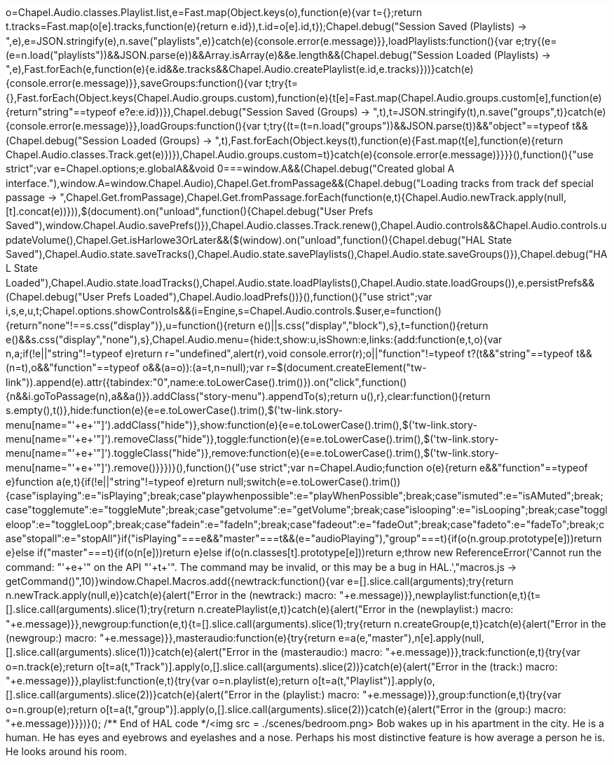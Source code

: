 o=Chapel.Audio.classes.Playlist.list,e=Fast.map(Object.keys(o),function(e){var t={};return t.tracks=Fast.map(o[e].tracks,function(e){return e.id}),t.id=o[e].id,t});Chapel.debug("Session Saved (Playlists) -> ",e),e=JSON.stringify(e),n.save("playlists",e)}catch(e){console.error(e.message)}},loadPlaylists:function(){var e;try{(e=(e=n.load("playlists"))&&JSON.parse(e))&&Array.isArray(e)&&e.length&&(Chapel.debug("Session Loaded (Playlists) -> ",e),Fast.forEach(e,function(e){e.id&&e.tracks&&Chapel.Audio.createPlaylist(e.id,e.tracks)}))}catch(e){console.error(e.message)}},saveGroups:function(){var t;try{t={},Fast.forEach(Object.keys(Chapel.Audio.groups.custom),function(e){t[e]=Fast.map(Chapel.Audio.groups.custom[e],function(e){return"string"==typeof e?e:e.id})}),Chapel.debug("Session Saved (Groups) -> ",t),t=JSON.stringify(t),n.save("groups",t)}catch(e){console.error(e.message)}},loadGroups:function(){var t;try{(t=(t=n.load("groups"))&&JSON.parse(t))&&"object"==typeof t&&(Chapel.debug("Session Loaded (Groups) -> ",t),Fast.forEach(Object.keys(t),function(e){Fast.map(t[e],function(e){return Chapel.Audio.classes.Track.get(e)})}),Chapel.Audio.groups.custom=t)}catch(e){console.error(e.message)}}}}(),function(){"use strict";var e=Chapel.options;e.globalA&&void 0===window.A&&(Chapel.debug("Created global A interface."),window.A=window.Chapel.Audio),Chapel.Get.fromPassage&&(Chapel.debug("Loading tracks from track def special passage -> ",Chapel.Get.fromPassage),Chapel.Get.fromPassage.forEach(function(e,t){Chapel.Audio.newTrack.apply(null,[t].concat(e))})),$(document).on("unload",function(){Chapel.debug("User Prefs Saved"),window.Chapel.Audio.savePrefs()}),Chapel.Audio.classes.Track.renew(),Chapel.Audio.controls&&Chapel.Audio.controls.updateVolume(),Chapel.Get.isHarlowe3OrLater&&($(window).on("unload",function(){Chapel.debug("HAL State Saved"),Chapel.Audio.state.saveTracks(),Chapel.Audio.state.savePlaylists(),Chapel.Audio.state.saveGroups()}),Chapel.debug("HAL State Loaded"),Chapel.Audio.state.loadTracks(),Chapel.Audio.state.loadPlaylists(),Chapel.Audio.state.loadGroups()),e.persistPrefs&&(Chapel.debug("User Prefs Loaded"),Chapel.Audio.loadPrefs())}(),function(){"use strict";var i,s,e,u,t;Chapel.options.showControls&&(i=Engine,s=Chapel.Audio.controls.$user,e=function(){return"none"!==s.css("display")},u=function(){return e()||s.css("display","block"),s},t=function(){return e()&&s.css("display","none"),s},Chapel.Audio.menu={hide:t,show:u,isShown:e,links:{add:function(e,t,o){var n,a;if(!e||"string"!=typeof e)return r="undefined",alert(r),void console.error(r);o||"function"!=typeof t?(t&&"string"==typeof t&&(n=t),o&&"function"==typeof o&&(a=o)):(a=t,n=null);var r=$(document.createElement("tw-link")).append(e).attr({tabindex:"0",name:e.toLowerCase().trim()}).on("click",function(){n&&i.goToPassage(n),a&&a()}).addClass("story-menu").appendTo(s);return u(),r},clear:function(){return s.empty(),t()},hide:function(e){e=e.toLowerCase().trim(),$('tw-link.story-menu[name="'+e+'"]').addClass("hide")},show:function(e){e=e.toLowerCase().trim(),$('tw-link.story-menu[name="'+e+'"]').removeClass("hide")},toggle:function(e){e=e.toLowerCase().trim(),$('tw-link.story-menu[name="'+e+'"]').toggleClass("hide")},remove:function(e){e=e.toLowerCase().trim(),$('tw-link.story-menu[name="'+e+'"]').remove()}}})}(),function(){"use strict";var n=Chapel.Audio;function o(e){return e&&"function"==typeof e}function a(e,t){if(!e||"string"!=typeof e)return null;switch(e=e.toLowerCase().trim()){case"isplaying":e="isPlaying";break;case"playwhenpossible":e="playWhenPossible";break;case"ismuted":e="isAMuted";break;case"togglemute":e="toggleMute";break;case"getvolume":e="getVolume";break;case"islooping":e="isLooping";break;case"toggleloop":e="toggleLoop";break;case"fadein":e="fadeIn";break;case"fadeout":e="fadeOut";break;case"fadeto":e="fadeTo";break;case"stopall":e="stopAll"}if("isPlaying"===e&&"master"===t&&(e="audioPlaying"),"group"===t){if(o(n.group.prototype[e]))return e}else if("master"===t){if(o(n[e]))return e}else if(o(n.classes[t].prototype[e]))return e;throw new ReferenceError('Cannot run the command: "'+e+'" on the API "'+t+'". The command may be invalid, or this may be a bug in HAL.',"macros.js -> getCommand()",10)}window.Chapel.Macros.add({newtrack:function(){var e=[].slice.call(arguments);try{return n.newTrack.apply(null,e)}catch(e){alert("Error in the (newtrack:) macro: "+e.message)}},newplaylist:function(e,t){t=[].slice.call(arguments).slice(1);try{return n.createPlaylist(e,t)}catch(e){alert("Error in the (newplaylist:) macro: "+e.message)}},newgroup:function(e,t){t=[].slice.call(arguments).slice(1);try{return n.createGroup(e,t)}catch(e){alert("Error in the (newgroup:) macro: "+e.message)}},masteraudio:function(e){try{return e=a(e,"master"),n[e].apply(null,[].slice.call(arguments).slice(1))}catch(e){alert("Error in the (masteraudio:) macro: "+e.message)}},track:function(e,t){try{var o=n.track(e);return o[t=a(t,"Track")].apply(o,[].slice.call(arguments).slice(2))}catch(e){alert("Error in the (track:) macro: "+e.message)}},playlist:function(e,t){try{var o=n.playlist(e);return o[t=a(t,"Playlist")].apply(o,[].slice.call(arguments).slice(2))}catch(e){alert("Error in the (playlist:) macro: "+e.message)}},group:function(e,t){try{var o=n.group(e);return o[t=a(t,"group")].apply(o,[].slice.call(arguments).slice(2))}catch(e){alert("Error in the (group:) macro: "+e.message)}}})}();
/** End of HAL code */</script><tw-tag name="bedroom" color="gray"></tw-tag><tw-passagedata pid="1" name="intro" tags="" position="1375,200" size="100,100">&lt;img src = ./scenes/bedroom.png&gt;
Bob wakes up in his apartment in the city. He is a human. He has eyes and eyebrows and eyelashes and a nose. Perhaps his most distinctive feature is how average a person he is. He looks around his room.
